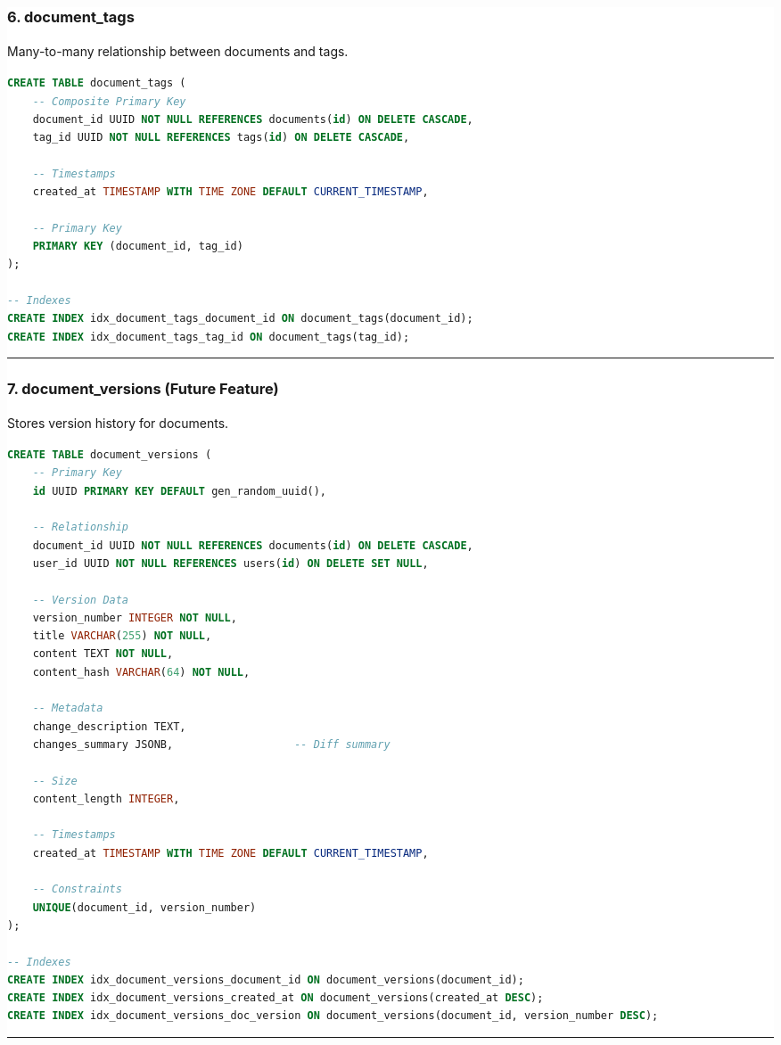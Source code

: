 
### 6. document_tags

Many-to-many relationship between documents and tags.

```sql
CREATE TABLE document_tags (
    -- Composite Primary Key
    document_id UUID NOT NULL REFERENCES documents(id) ON DELETE CASCADE,
    tag_id UUID NOT NULL REFERENCES tags(id) ON DELETE CASCADE,

    -- Timestamps
    created_at TIMESTAMP WITH TIME ZONE DEFAULT CURRENT_TIMESTAMP,

    -- Primary Key
    PRIMARY KEY (document_id, tag_id)
);

-- Indexes
CREATE INDEX idx_document_tags_document_id ON document_tags(document_id);
CREATE INDEX idx_document_tags_tag_id ON document_tags(tag_id);
```

---

### 7. document_versions (Future Feature)

Stores version history for documents.

```sql
CREATE TABLE document_versions (
    -- Primary Key
    id UUID PRIMARY KEY DEFAULT gen_random_uuid(),

    -- Relationship
    document_id UUID NOT NULL REFERENCES documents(id) ON DELETE CASCADE,
    user_id UUID NOT NULL REFERENCES users(id) ON DELETE SET NULL,

    -- Version Data
    version_number INTEGER NOT NULL,
    title VARCHAR(255) NOT NULL,
    content TEXT NOT NULL,
    content_hash VARCHAR(64) NOT NULL,

    -- Metadata
    change_description TEXT,
    changes_summary JSONB,                   -- Diff summary

    -- Size
    content_length INTEGER,

    -- Timestamps
    created_at TIMESTAMP WITH TIME ZONE DEFAULT CURRENT_TIMESTAMP,

    -- Constraints
    UNIQUE(document_id, version_number)
);

-- Indexes
CREATE INDEX idx_document_versions_document_id ON document_versions(document_id);
CREATE INDEX idx_document_versions_created_at ON document_versions(created_at DESC);
CREATE INDEX idx_document_versions_doc_version ON document_versions(document_id, version_number DESC);
```

---